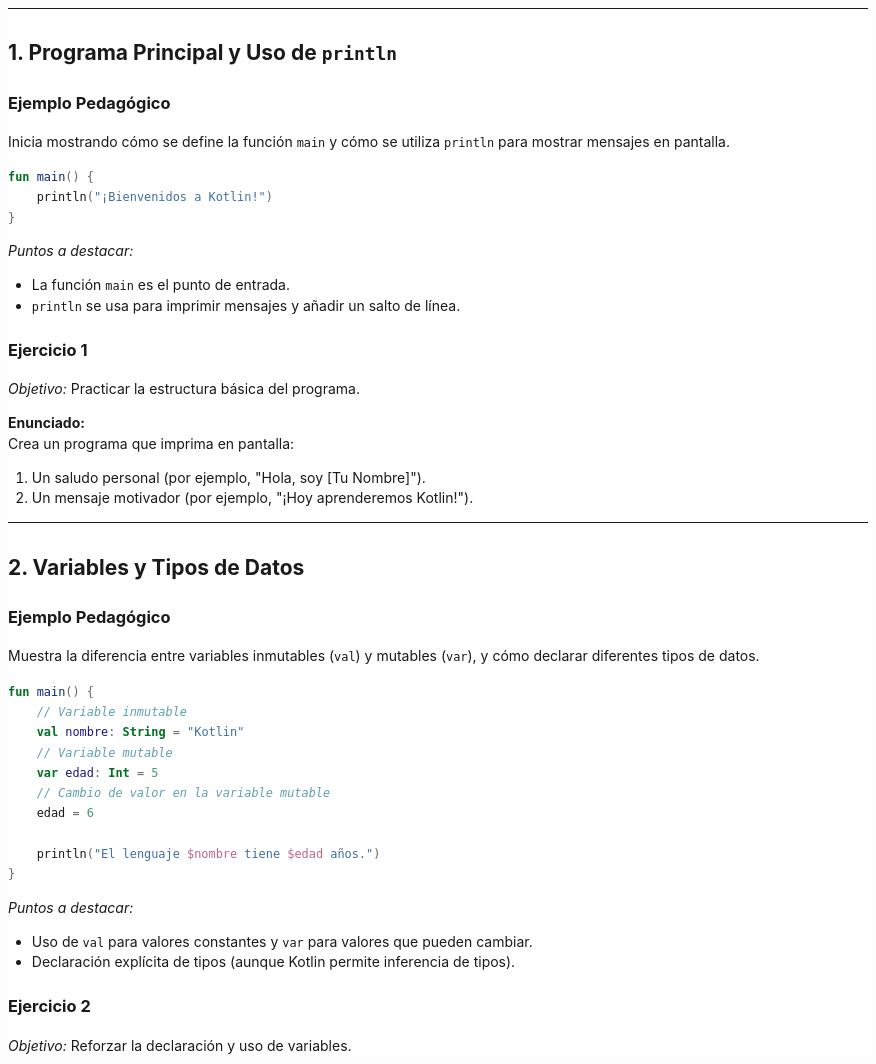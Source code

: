 
---

## 1. Programa Principal y Uso de `println`

### Ejemplo Pedagógico
Inicia mostrando cómo se define la función `main` y cómo se utiliza `println` para mostrar mensajes en pantalla.

```kotlin
fun main() {
    println("¡Bienvenidos a Kotlin!")
}
```

*Puntos a destacar:*
- La función `main` es el punto de entrada.
- `println` se usa para imprimir mensajes y añadir un salto de línea.

### Ejercicio 1
*Objetivo:* Practicar la estructura básica del programa.

**Enunciado:**  
Crea un programa que imprima en pantalla:
1. Un saludo personal (por ejemplo, "Hola, soy [Tu Nombre]").
2. Un mensaje motivador (por ejemplo, "¡Hoy aprenderemos Kotlin!").

---

## 2. Variables y Tipos de Datos

### Ejemplo Pedagógico
Muestra la diferencia entre variables inmutables (`val`) y mutables (`var`), y cómo declarar diferentes tipos de datos.

```kotlin
fun main() {
    // Variable inmutable
    val nombre: String = "Kotlin"
    // Variable mutable
    var edad: Int = 5
    // Cambio de valor en la variable mutable
    edad = 6

    println("El lenguaje $nombre tiene $edad años.")
}
```

*Puntos a destacar:*
- Uso de `val` para valores constantes y `var` para valores que pueden cambiar.
- Declaración explícita de tipos (aunque Kotlin permite inferencia de tipos).

### Ejercicio 2
*Objetivo:* Reforzar la declaración y uso de variables.
